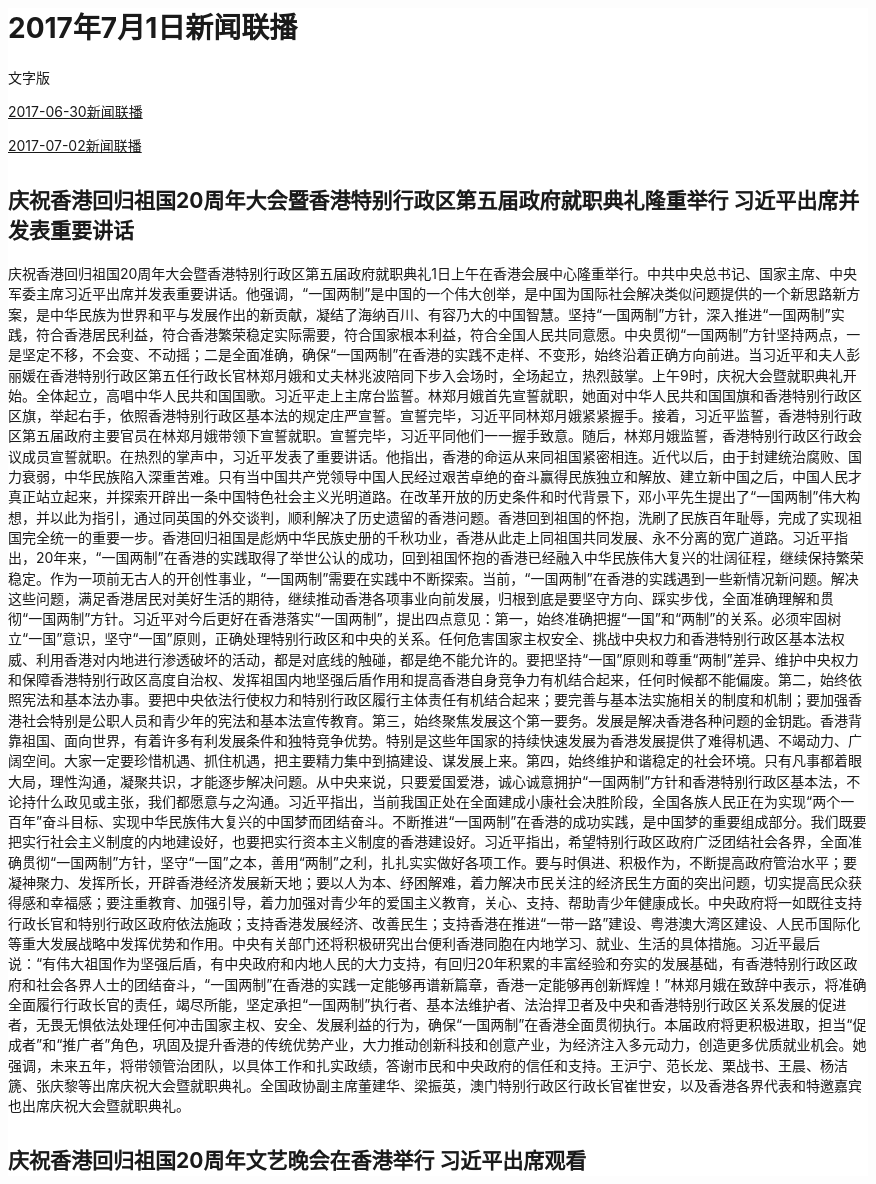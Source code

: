 







# 2017年7月1日新闻联播
 文字版








[2017-06-30新闻联播](/xinwenlianbo/20170630)


[2017-07-02新闻联播](/xinwenlianbo/20170702)





## 庆祝香港回归祖国20周年大会暨香港特别行政区第五届政府就职典礼隆重举行 习近平出席并发表重要讲话


庆祝香港回归祖国20周年大会暨香港特别行政区第五届政府就职典礼1日上午在香港会展中心隆重举行。中共中央总书记、国家主席、中央军委主席习近平出席并发表重要讲话。他强调，“一国两制”是中国的一个伟大创举，是中国为国际社会解决类似问题提供的一个新思路新方案，是中华民族为世界和平与发展作出的新贡献，凝结了海纳百川、有容乃大的中国智慧。坚持“一国两制”方针，深入推进“一国两制”实践，符合香港居民利益，符合香港繁荣稳定实际需要，符合国家根本利益，符合全国人民共同意愿。中央贯彻“一国两制”方针坚持两点，一是坚定不移，不会变、不动摇；二是全面准确，确保“一国两制”在香港的实践不走样、不变形，始终沿着正确方向前进。当习近平和夫人彭丽媛在香港特别行政区第五任行政长官林郑月娥和丈夫林兆波陪同下步入会场时，全场起立，热烈鼓掌。上午9时，庆祝大会暨就职典礼开始。全体起立，高唱中华人民共和国国歌。习近平走上主席台监誓。林郑月娥首先宣誓就职，她面对中华人民共和国国旗和香港特别行政区区旗，举起右手，依照香港特别行政区基本法的规定庄严宣誓。宣誓完毕，习近平同林郑月娥紧紧握手。接着，习近平监誓，香港特别行政区第五届政府主要官员在林郑月娥带领下宣誓就职。宣誓完毕，习近平同他们一一握手致意。随后，林郑月娥监誓，香港特别行政区行政会议成员宣誓就职。在热烈的掌声中，习近平发表了重要讲话。他指出，香港的命运从来同祖国紧密相连。近代以后，由于封建统治腐败、国力衰弱，中华民族陷入深重苦难。只有当中国共产党领导中国人民经过艰苦卓绝的奋斗赢得民族独立和解放、建立新中国之后，中国人民才真正站立起来，并探索开辟出一条中国特色社会主义光明道路。在改革开放的历史条件和时代背景下，邓小平先生提出了“一国两制”伟大构想，并以此为指引，通过同英国的外交谈判，顺利解决了历史遗留的香港问题。香港回到祖国的怀抱，洗刷了民族百年耻辱，完成了实现祖国完全统一的重要一步。香港回归祖国是彪炳中华民族史册的千秋功业，香港从此走上同祖国共同发展、永不分离的宽广道路。习近平指出，20年来，“一国两制”在香港的实践取得了举世公认的成功，回到祖国怀抱的香港已经融入中华民族伟大复兴的壮阔征程，继续保持繁荣稳定。作为一项前无古人的开创性事业，“一国两制”需要在实践中不断探索。当前，“一国两制”在香港的实践遇到一些新情况新问题。解决这些问题，满足香港居民对美好生活的期待，继续推动香港各项事业向前发展，归根到底是要坚守方向、踩实步伐，全面准确理解和贯彻“一国两制”方针。习近平对今后更好在香港落实“一国两制”，提出四点意见：第一，始终准确把握“一国”和“两制”的关系。必须牢固树立“一国”意识，坚守“一国”原则，正确处理特别行政区和中央的关系。任何危害国家主权安全、挑战中央权力和香港特别行政区基本法权威、利用香港对内地进行渗透破坏的活动，都是对底线的触碰，都是绝不能允许的。要把坚持“一国”原则和尊重“两制”差异、维护中央权力和保障香港特别行政区高度自治权、发挥祖国内地坚强后盾作用和提高香港自身竞争力有机结合起来，任何时候都不能偏废。第二，始终依照宪法和基本法办事。要把中央依法行使权力和特别行政区履行主体责任有机结合起来；要完善与基本法实施相关的制度和机制；要加强香港社会特别是公职人员和青少年的宪法和基本法宣传教育。第三，始终聚焦发展这个第一要务。发展是解决香港各种问题的金钥匙。香港背靠祖国、面向世界，有着许多有利发展条件和独特竞争优势。特别是这些年国家的持续快速发展为香港发展提供了难得机遇、不竭动力、广阔空间。大家一定要珍惜机遇、抓住机遇，把主要精力集中到搞建设、谋发展上来。第四，始终维护和谐稳定的社会环境。只有凡事都着眼大局，理性沟通，凝聚共识，才能逐步解决问题。从中央来说，只要爱国爱港，诚心诚意拥护“一国两制”方针和香港特别行政区基本法，不论持什么政见或主张，我们都愿意与之沟通。习近平指出，当前我国正处在全面建成小康社会决胜阶段，全国各族人民正在为实现“两个一百年”奋斗目标、实现中华民族伟大复兴的中国梦而团结奋斗。不断推进“一国两制”在香港的成功实践，是中国梦的重要组成部分。我们既要把实行社会主义制度的内地建设好，也要把实行资本主义制度的香港建设好。习近平指出，希望特别行政区政府广泛团结社会各界，全面准确贯彻“一国两制”方针，坚守“一国”之本，善用“两制”之利，扎扎实实做好各项工作。要与时俱进、积极作为，不断提高政府管治水平；要凝神聚力、发挥所长，开辟香港经济发展新天地；要以人为本、纾困解难，着力解决市民关注的经济民生方面的突出问题，切实提高民众获得感和幸福感；要注重教育、加强引导，着力加强对青少年的爱国主义教育，关心、支持、帮助青少年健康成长。中央政府将一如既往支持行政长官和特别行政区政府依法施政；支持香港发展经济、改善民生；支持香港在推进“一带一路”建设、粤港澳大湾区建设、人民币国际化等重大发展战略中发挥优势和作用。中央有关部门还将积极研究出台便利香港同胞在内地学习、就业、生活的具体措施。习近平最后说：“有伟大祖国作为坚强后盾，有中央政府和内地人民的大力支持，有回归20年积累的丰富经验和夯实的发展基础，有香港特别行政区政府和社会各界人士的团结奋斗，“一国两制”在香港的实践一定能够再谱新篇章，香港一定能够再创新辉煌！”林郑月娥在致辞中表示，将准确全面履行行政长官的责任，竭尽所能，坚定承担“一国两制”执行者、基本法维护者、法治捍卫者及中央和香港特别行政区关系发展的促进者，无畏无惧依法处理任何冲击国家主权、安全、发展利益的行为，确保“一国两制”在香港全面贯彻执行。本届政府将更积极进取，担当“促成者”和“推广者”角色，巩固及提升香港的传统优势产业，大力推动创新科技和创意产业，为经济注入多元动力，创造更多优质就业机会。她强调，未来五年，将带领管治团队，以具体工作和扎实政绩，答谢市民和中央政府的信任和支持。王沪宁、范长龙、栗战书、王晨、杨洁篪、张庆黎等出席庆祝大会暨就职典礼。全国政协副主席董建华、梁振英，澳门特别行政区行政长官崔世安，以及香港各界代表和特邀嘉宾也出席庆祝大会暨就职典礼。


## 庆祝香港回归祖国20周年文艺晚会在香港举行 习近平出席观看
